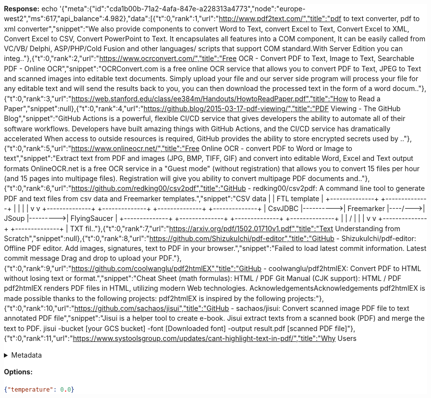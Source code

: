 
**Response:**
echo '{"meta":{"id":"cda1b00b-71a2-4afa-847e-a228313a4773","node":"europe-west2","ms":617,"api_balance":4.982},"data":[{"t":0,"rank":1,"url":"http://www.pdf2text.com/","title":"pdf to text converter, pdf to xml converter","snippet":"We also provide components to convert Word to Text, convert Excel to Text, Convert Excel to XML, Convert Excel to CSV, Convert PowerPoint to Text. It encapsulates all features into a COM component, It can be easily called from VC/VB/ Delphi, ASP/PHP/Cold Fusion and other languages/ scripts that support COM standard.With Server Edition you can integ.."},{"t":0,"rank":2,"url":"https://www.ocrconvert.com/","title":"Free OCR - Convert PDF to Text, Image to Text, Searchable PDF - Online OCR","snippet":"OCRConvert.com is a free online OCR service that allows you to convert PDF to Text, JPEG to Text and scanned images into editable text documents. Simply upload your file and our server side program will process your file for any editable text and will send the results back to you, you can then download the processed text in the form of a word docum.."},{"t":0,"rank":3,"url":"https://web.stanford.edu/class/ee384m/Handouts/HowtoReadPaper.pdf","title":"How to Read a Paper","snippet":null},{"t":0,"rank":4,"url":"https://github.blog/2015-03-17-pdf-viewing/","title":"PDF Viewing - The GitHub Blog","snippet":"GitHub Actions is a powerful, flexible CI/CD service that gives developers the ability to automate all of their software workflows. Developers have built amazing things with GitHub Actions, and the CI/CD service has dramatically accelerated When access to outside resources is required, GitHub provides the ability to store encrypted secrets used by .."},{"t":0,"rank":5,"url":"https://www.onlineocr.net/","title":"Free Online OCR - convert PDF to Word or Image to text","snippet":"Extract text from PDF and images (JPG, BMP, TIFF, GIF) and convert into editable  Word, Excel and Text output formats OnlineOCR.net is a free OCR service in a &quot;Guest mode&quot; (without registration) that allows you to convert 15 files per hour (and 15 pages into multipage files). Registration will give you ability to convert multipage PDF documents and.."},{"t":0,"rank":6,"url":"https://github.com/redking00/csv2pdf","title":"GitHub - redking00/csv2pdf: A command line tool to generate PDF and text files from csv data and Freemarker templates.","snippet":"CSV data | | FTL template | +--------------+ +--------------+ | | | | v v +--------------+ +--------------+ +--------------+ +--------------+ | CsvJDBC |----------&gt;| Freemarker |----/---&gt;| JSoup |---------&gt;| FlyingSaucer | +--------------+ +--------------+ +--------------+ +--------------+ | | / | | | v v +--------------+ +--------------+ | TXT fil.."},{"t":0,"rank":7,"url":"https://arxiv.org/pdf/1502.01710v1.pdf","title":"Text Understanding from Scratch","snippet":null},{"t":0,"rank":8,"url":"https://github.com/ShizukuIchi/pdf-editor","title":"GitHub - ShizukuIchi/pdf-editor: Offline PDF editor. Add images, signatures, text to PDF in your browser.","snippet":"Failed to load latest commit information. Latest commit message Drag and drop to upload your PDF."},{"t":0,"rank":9,"url":"https://github.com/coolwanglu/pdf2htmlEX","title":"GitHub - coolwanglu/pdf2htmlEX: Convert PDF to HTML without losing text or format.","snippet":"Cheat Sheet (math formulas): HTML / PDF Git Manual (CJK support): HTML / PDF pdf2htmlEX renders PDF files in HTML, utilizing modern Web technologies. AcknowledgementsAcknowledgements pdf2htmlEX is made possible thanks to the following projects: pdf2htmlEX is inspired by the following projects:"},{"t":0,"rank":10,"url":"https://github.com/sachaos/jisui","title":"GitHub - sachaos/jisui: Convert scanned image PDF file to text annotated PDF file","snippet":"Jisui is a helper tool to create e-book. Jisui extract texts from a scanned book (PDF) and merge the text to PDF. jisui -bucket [your GCS bucket] -font [Downloaded font] -output result.pdf [scanned PDF file]"},{"t":0,"rank":11,"url":"https://www.systoolsgroup.com/updates/cant-highlight-text-in-pdf/","title":"Why Users

<details><summary>Metadata</summary></details>

**Options:**
```json
{"temperature": 0.0}
```

